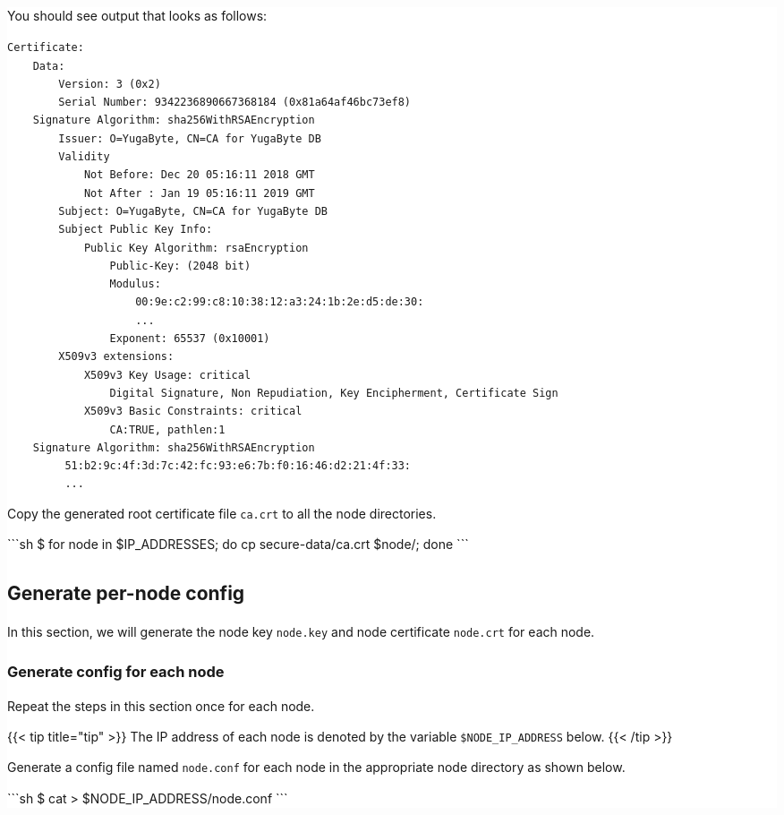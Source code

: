 You should see output that looks as follows:

```
Certificate:
    Data:
        Version: 3 (0x2)
        Serial Number: 9342236890667368184 (0x81a64af46bc73ef8)
    Signature Algorithm: sha256WithRSAEncryption
        Issuer: O=YugaByte, CN=CA for YugaByte DB
        Validity
            Not Before: Dec 20 05:16:11 2018 GMT
            Not After : Jan 19 05:16:11 2019 GMT
        Subject: O=YugaByte, CN=CA for YugaByte DB
        Subject Public Key Info:
            Public Key Algorithm: rsaEncryption
                Public-Key: (2048 bit)
                Modulus:
                    00:9e:c2:99:c8:10:38:12:a3:24:1b:2e:d5:de:30:
                    ...
                Exponent: 65537 (0x10001)
        X509v3 extensions:
            X509v3 Key Usage: critical
                Digital Signature, Non Repudiation, Key Encipherment, Certificate Sign
            X509v3 Basic Constraints: critical
                CA:TRUE, pathlen:1
    Signature Algorithm: sha256WithRSAEncryption
         51:b2:9c:4f:3d:7c:42:fc:93:e6:7b:f0:16:46:d2:21:4f:33:
         ...
```

Copy the generated root certificate file `ca.crt` to all the node directories.
<div class='copy separator-dollar'>
```sh
$ for node in $IP_ADDRESSES;
do
  cp secure-data/ca.crt $node/;
done
```
</div>

## Generate per-node config

In this section, we will generate the node key `node.key` and node certificate `node.crt` for each node. 

### Generate config for each node

Repeat the steps in this section once for each node.

{{< tip title="tip" >}}
The IP address of each node is denoted by the variable `$NODE_IP_ADDRESS` below.
{{< /tip >}}

Generate a config file named `node.conf` for each node in the appropriate node directory as shown below. 
<div class='copy separator-dollar'>
```sh
$ cat > $NODE_IP_ADDRESS/node.conf
```
</div>
